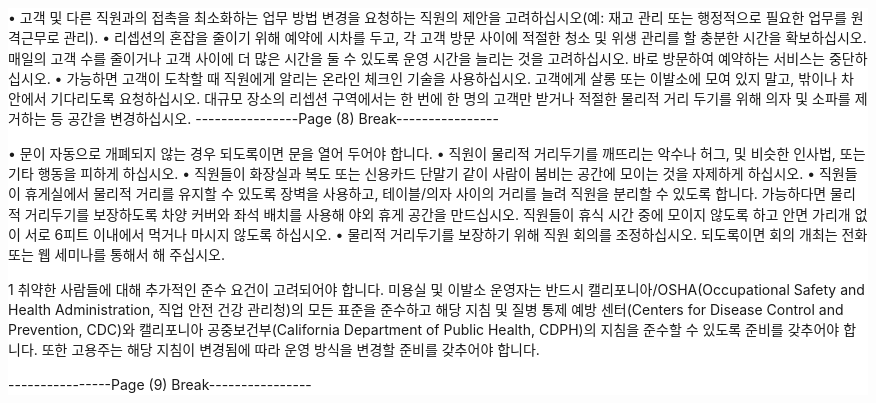 • 고객 및 다른 직원과의 접촉을 최소화하는 업무 방법 변경을 요청하는 직원의 
제안을 고려하십시오(예: 재고 관리 또는 행정적으로 필요한 업무를 원격근무로 
관리). 
• 리셉션의 혼잡을 줄이기 위해 예약에 시차를 두고, 각 고객 방문 사이에 적절한 청소 
및 위생 관리를 할 충분한 시간을 확보하십시오. 매일의 고객 수를 줄이거나 고객 
사이에 더 많은 시간을 둘 수 있도록 운영 시간을 늘리는 것을 고려하십시오. 바로 
방문하여 예약하는 서비스는 중단하십시오. 
• 가능하면 고객이 도착할 때 직원에게 알리는 온라인 체크인 기술을 사용하십시오. 
고객에게 살롱 또는 이발소에 모여 있지 말고, 밖이나 차 안에서 기다리도록 
요청하십시오. 대규모 장소의 리셉션 구역에서는 한 번에 한 명의 고객만 받거나 
적절한 물리적 거리 두기를 위해 의자 및 소파를 제거하는 등 공간을 변경하십시오. 
----------------Page (8) Break----------------
 
• 문이 자동으로 개폐되지 않는 경우 되도록이면 문을 열어 두어야 합니다. 
• 직원이 물리적 거리두기를 깨뜨리는 악수나 허그, 및 비슷한 인사법, 또는 기타 
행동을 피하게 하십시오. 
• 직원들이 화장실과 복도 또는 신용카드 단말기 같이 사람이 붐비는 공간에 모이는 
것을 자제하게 하십시오. 
• 직원들이 휴게실에서 물리적 거리를 유지할 수 있도록 장벽을 사용하고, 
테이블/의자 사이의 거리를 늘려 직원을 분리할 수 있도록 합니다. 가능하다면 
물리적 거리두기를 보장하도록 차양 커버와 좌석 배치를 사용해 야외 휴게 공간을 
만드십시오. 직원들이 휴식 시간 중에 모이지 않도록 하고 안면 가리개 없이 서로 
6피트 이내에서 먹거나 마시지 않도록 하십시오. 
• 물리적 거리두기를 보장하기 위해 직원 회의를 조정하십시오. 되도록이면 회의 
개최는 전화 또는 웹 세미나를 통해서 해 주십시오. 
 
 
 
 
 
 
 
 
 
 
 
 
 
 
1 취약한 사람들에 대해 추가적인 준수 요건이 고려되어야 합니다. 미용실 및 이발소 운영자는 반드시 
캘리포니아/OSHA(Occupational Safety and Health Administration, 직업 안전 건강 관리청)의 모든 
표준을 준수하고 해당 지침 및 질병 통제 예방 센터(Centers for Disease Control and Prevention, 
CDC)와 캘리포니아 공중보건부(California Department of Public Health, CDPH)의 지침을 준수할 수 
있도록 준비를 갖추어야 합니다. 또한 고용주는 해당 지침이 변경됨에 따라 운영 방식을 변경할 준비를 
갖추어야 합니다. 
 
----------------Page (9) Break----------------

